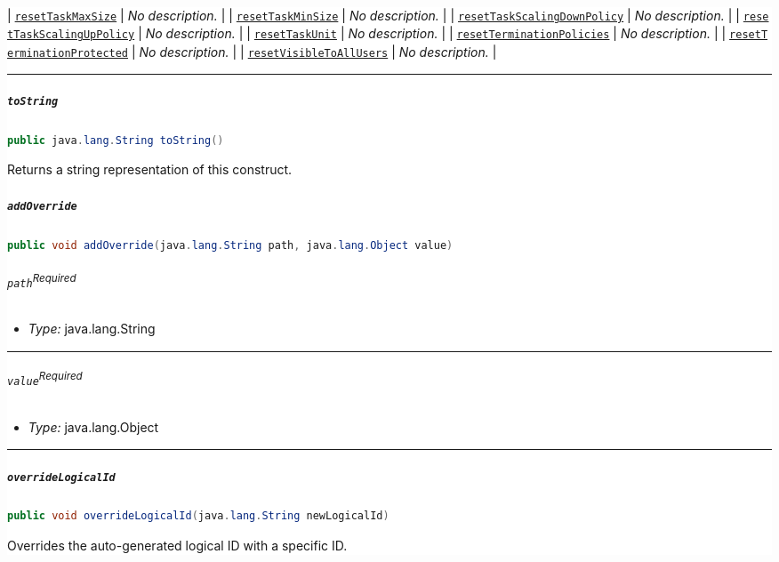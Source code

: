 | <code><a href="#@cdktf/provider-spotinst.mrscalerAws.MrscalerAws.resetTaskMaxSize">resetTaskMaxSize</a></code> | *No description.* |
| <code><a href="#@cdktf/provider-spotinst.mrscalerAws.MrscalerAws.resetTaskMinSize">resetTaskMinSize</a></code> | *No description.* |
| <code><a href="#@cdktf/provider-spotinst.mrscalerAws.MrscalerAws.resetTaskScalingDownPolicy">resetTaskScalingDownPolicy</a></code> | *No description.* |
| <code><a href="#@cdktf/provider-spotinst.mrscalerAws.MrscalerAws.resetTaskScalingUpPolicy">resetTaskScalingUpPolicy</a></code> | *No description.* |
| <code><a href="#@cdktf/provider-spotinst.mrscalerAws.MrscalerAws.resetTaskUnit">resetTaskUnit</a></code> | *No description.* |
| <code><a href="#@cdktf/provider-spotinst.mrscalerAws.MrscalerAws.resetTerminationPolicies">resetTerminationPolicies</a></code> | *No description.* |
| <code><a href="#@cdktf/provider-spotinst.mrscalerAws.MrscalerAws.resetTerminationProtected">resetTerminationProtected</a></code> | *No description.* |
| <code><a href="#@cdktf/provider-spotinst.mrscalerAws.MrscalerAws.resetVisibleToAllUsers">resetVisibleToAllUsers</a></code> | *No description.* |

---

##### `toString` <a name="toString" id="@cdktf/provider-spotinst.mrscalerAws.MrscalerAws.toString"></a>

```java
public java.lang.String toString()
```

Returns a string representation of this construct.

##### `addOverride` <a name="addOverride" id="@cdktf/provider-spotinst.mrscalerAws.MrscalerAws.addOverride"></a>

```java
public void addOverride(java.lang.String path, java.lang.Object value)
```

###### `path`<sup>Required</sup> <a name="path" id="@cdktf/provider-spotinst.mrscalerAws.MrscalerAws.addOverride.parameter.path"></a>

- *Type:* java.lang.String

---

###### `value`<sup>Required</sup> <a name="value" id="@cdktf/provider-spotinst.mrscalerAws.MrscalerAws.addOverride.parameter.value"></a>

- *Type:* java.lang.Object

---

##### `overrideLogicalId` <a name="overrideLogicalId" id="@cdktf/provider-spotinst.mrscalerAws.MrscalerAws.overrideLogicalId"></a>

```java
public void overrideLogicalId(java.lang.String newLogicalId)
```

Overrides the auto-generated logical ID with a specific ID.
